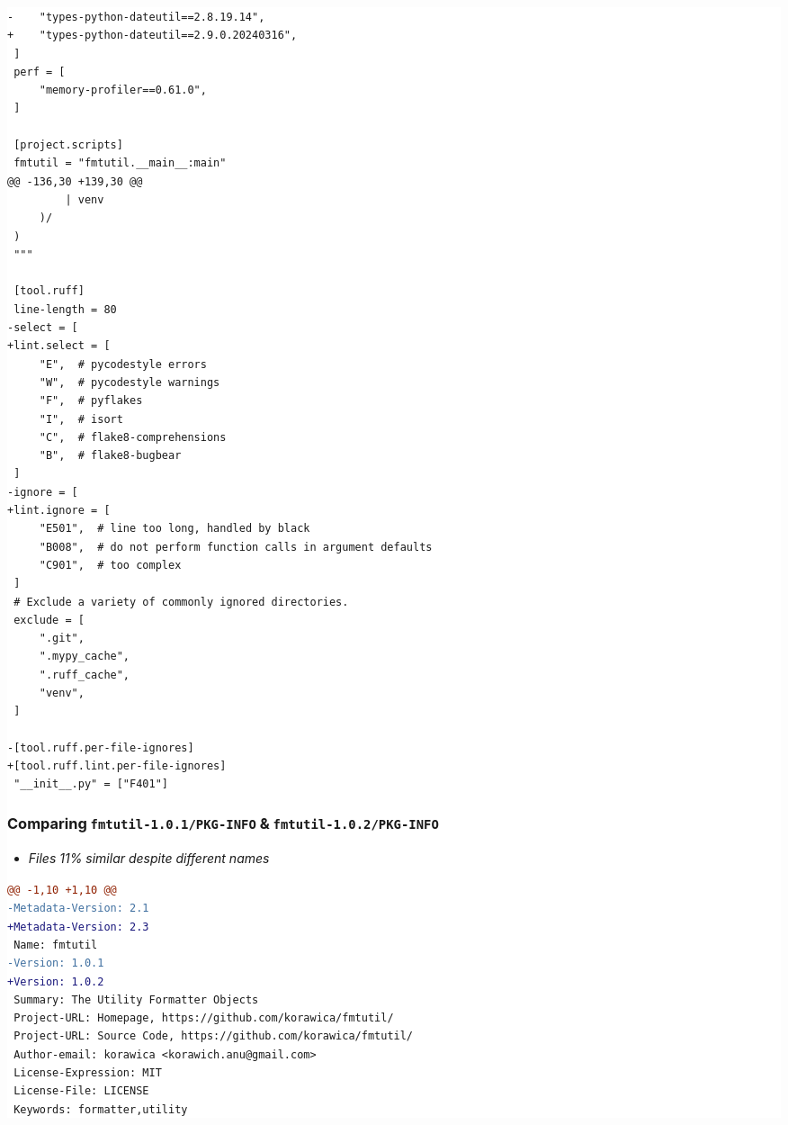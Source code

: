 ```
-    "types-python-dateutil==2.8.19.14",
+    "types-python-dateutil==2.9.0.20240316",
 ]
 perf = [
     "memory-profiler==0.61.0",
 ]
 
 [project.scripts]
 fmtutil = "fmtutil.__main__:main"
@@ -136,30 +139,30 @@
         | venv
     )/
 )
 """
 
 [tool.ruff]
 line-length = 80
-select = [
+lint.select = [
     "E",  # pycodestyle errors
     "W",  # pycodestyle warnings
     "F",  # pyflakes
     "I",  # isort
     "C",  # flake8-comprehensions
     "B",  # flake8-bugbear
 ]
-ignore = [
+lint.ignore = [
     "E501",  # line too long, handled by black
     "B008",  # do not perform function calls in argument defaults
     "C901",  # too complex
 ]
 # Exclude a variety of commonly ignored directories.
 exclude = [
     ".git",
     ".mypy_cache",
     ".ruff_cache",
     "venv",
 ]
 
-[tool.ruff.per-file-ignores]
+[tool.ruff.lint.per-file-ignores]
 "__init__.py" = ["F401"]
```

### Comparing `fmtutil-1.0.1/PKG-INFO` & `fmtutil-1.0.2/PKG-INFO`

 * *Files 11% similar despite different names*

```diff
@@ -1,10 +1,10 @@
-Metadata-Version: 2.1
+Metadata-Version: 2.3
 Name: fmtutil
-Version: 1.0.1
+Version: 1.0.2
 Summary: The Utility Formatter Objects
 Project-URL: Homepage, https://github.com/korawica/fmtutil/
 Project-URL: Source Code, https://github.com/korawica/fmtutil/
 Author-email: korawica <korawich.anu@gmail.com>
 License-Expression: MIT
 License-File: LICENSE
 Keywords: formatter,utility
```